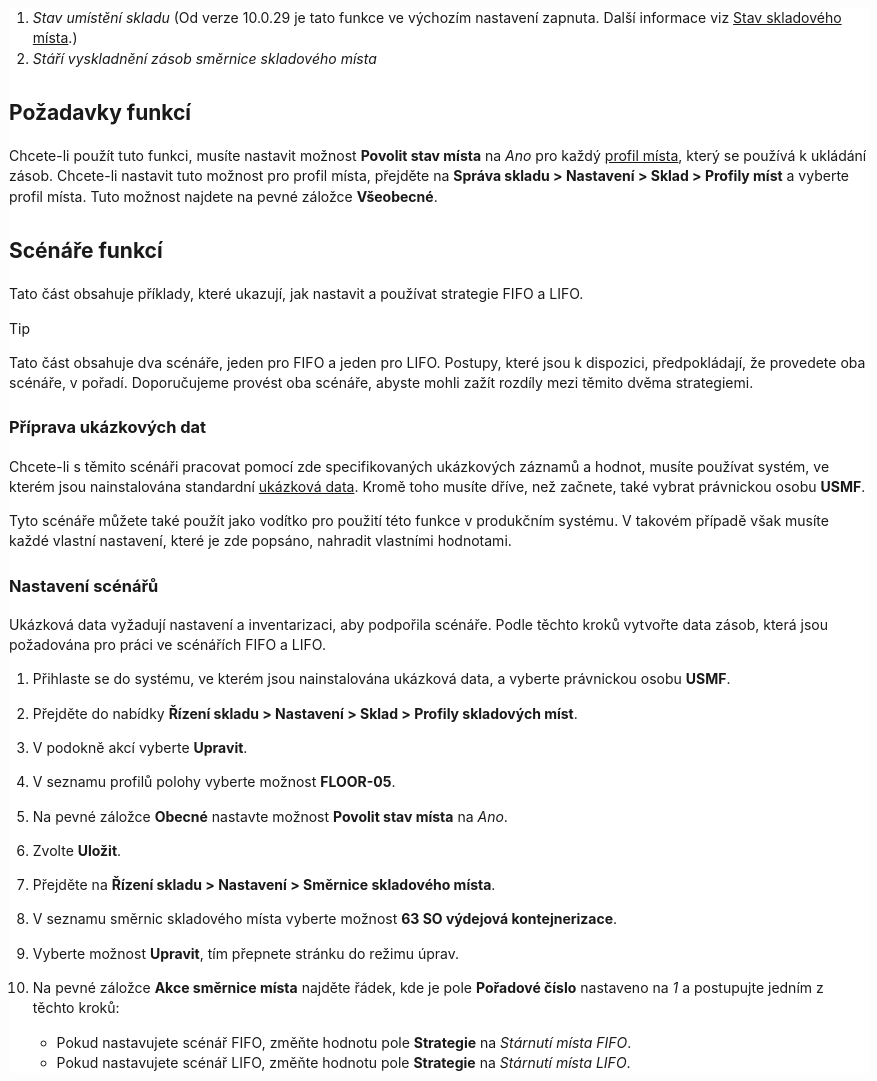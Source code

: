 1. *Stav umístění skladu* (Od verze 10.0.29 je tato funkce ve výchozím nastavení zapnuta. Další informace viz [Stav skladového místa](warehouse-location-status.md).)
1. *Stáří vyskladnění zásob směrnice skladového místa*

## <a name="feature-requirements"></a>Požadavky funkcí

Chcete-li použít tuto funkci, musíte nastavit možnost **Povolit stav místa** na *Ano* pro každý [profil místa](tasks/create-location-profile.md), který se používá k ukládání zásob. Chcete-li nastavit tuto možnost pro profil místa, přejděte na **Správa skladu \> Nastavení \> Sklad \> Profily míst** a vyberte profil místa. Tuto možnost najdete na pevné záložce **Všeobecné**.

## <a name="feature-scenarios"></a>Scénáře funkcí

Tato část obsahuje příklady, které ukazují, jak nastavit a používat strategie FIFO a LIFO.

> [!TIP]
> Tato část obsahuje dva scénáře, jeden pro FIFO a jeden pro LIFO. Postupy, které jsou k dispozici, předpokládají, že provedete oba scénáře, v pořadí. Doporučujeme provést oba scénáře, abyste mohli zažít rozdíly mezi těmito dvěma strategiemi.

### <a name="make-sample-data-available"></a>Příprava ukázkových dat

Chcete-li s těmito scénáři pracovat pomocí zde specifikovaných ukázkových záznamů a hodnot, musíte používat systém, ve kterém jsou nainstalována standardní [ukázková data](../../fin-ops-core/fin-ops/get-started/demo-data.md). Kromě toho musíte dříve, než začnete, také vybrat právnickou osobu **USMF**.

Tyto scénáře můžete také použít jako vodítko pro použití této funkce v produkčním systému. V takovém případě však musíte každé vlastní nastavení, které je zde popsáno, nahradit vlastními hodnotami.

### <a name="set-up-the-scenarios"></a><a name="demo-set-up"></a>Nastavení scénářů

Ukázková data vyžadují nastavení a inventarizaci, aby podpořila scénáře. Podle těchto kroků vytvořte data zásob, která jsou požadována pro práci ve scénářích FIFO a LIFO.

1. Přihlaste se do systému, ve kterém jsou nainstalována ukázková data, a vyberte právnickou osobu **USMF**.
1. Přejděte do nabídky **Řízení skladu \> Nastavení \> Sklad \> Profily skladových míst**.
1. V podokně akcí vyberte **Upravit**.
1. V seznamu profilů polohy vyberte možnost **FLOOR-05**.
1. Na pevné záložce **Obecné** nastavte možnost **Povolit stav místa** na *Ano*.
1. Zvolte **Uložit**.
1. Přejděte na **Řízení skladu \> Nastavení \> Směrnice skladového místa**.
1. V seznamu směrnic skladového místa vyberte možnost **63 SO výdejová kontejnerizace**.
1. Vyberte možnost **Upravit**, tím přepnete stránku do režimu úprav.
1. Na pevné záložce **Akce směrnice místa** najděte řádek, kde je pole **Pořadové číslo** nastaveno na *1* a postupujte jedním z těchto kroků:

    - Pokud nastavujete scénář FIFO, změňte hodnotu pole **Strategie** na *Stárnutí místa FIFO*.
    - Pokud nastavujete scénář LIFO, změňte hodnotu pole **Strategie** na *Stárnutí místa LIFO*.
